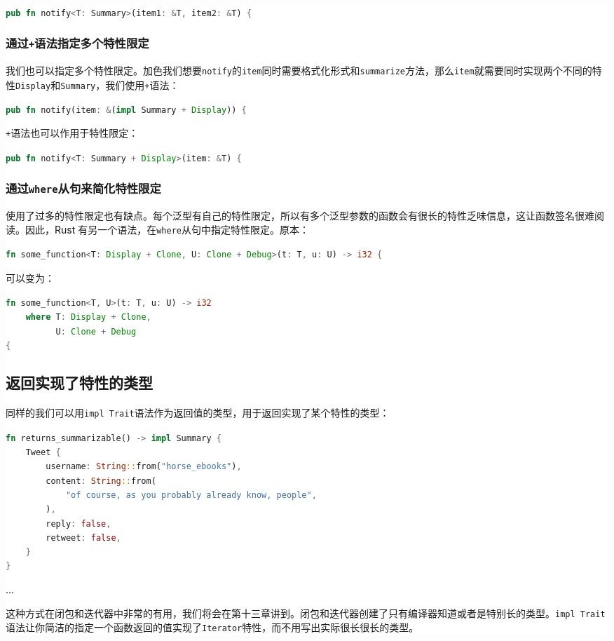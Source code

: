 ```rust
pub fn notify<T: Summary>(item1: &T, item2: &T) {
```

### 通过`+`语法指定多个特性限定

我们也可以指定多个特性限定。加色我们想要`notify`的`item`同时需要格式化形式和`summarize`方法，那么`item`就需要同时实现两个不同的特性`Display`和`Summary`，我们使用`+`语法：

```rust
pub fn notify(item: &(impl Summary + Display)) {
```

`+`语法也可以作用于特性限定：

```rust
pub fn notify<T: Summary + Display>(item: &T) {
```

### 通过`where`从句来简化特性限定

使用了过多的特性限定也有缺点。每个泛型有自己的特性限定，所以有多个泛型参数的函数会有很长的特性乏味信息，这让函数签名很难阅读。因此，Rust 有另一个语法，在`where`从句中指定特性限定。原本：

```rust
fn some_function<T: Display + Clone, U: Clone + Debug>(t: T, u: U) -> i32 {
```

可以变为：

```rust
fn some_function<T, U>(t: T, u: U) -> i32
    where T: Display + Clone,
          U: Clone + Debug
{
```

## 返回实现了特性的类型

同样的我们可以用`impl Trait`语法作为返回值的类型，用于返回实现了某个特性的类型：

```rust
fn returns_summarizable() -> impl Summary {
    Tweet {
        username: String::from("horse_ebooks"),
        content: String::from(
            "of course, as you probably already know, people",
        ),
        reply: false,
        retweet: false,
    }
}
```

...

这种方式在闭包和迭代器中非常的有用，我们将会在第十三章讲到。闭包和迭代器创建了只有编译器知道或者是特别长的类型。`impl Trait`语法让你简洁的指定一个函数返回的值实现了`Iterator`特性，而不用写出实际很长很长的类型。
